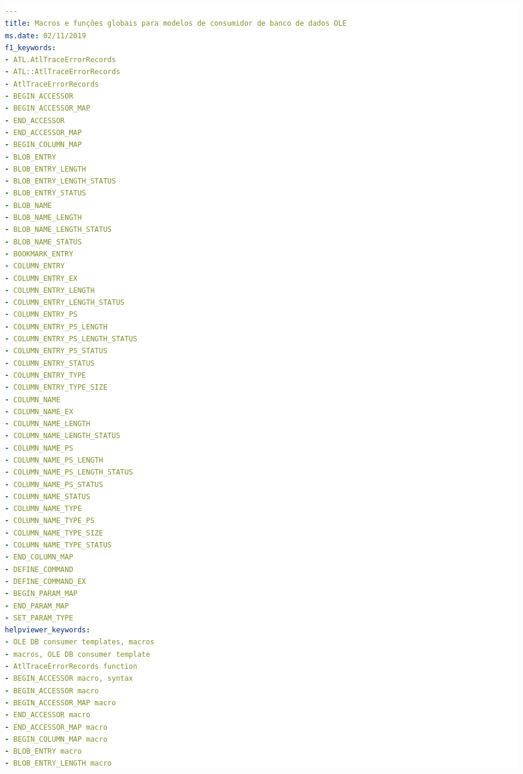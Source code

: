 ```yaml
---
title: Macros e funções globais para modelos de consumidor de banco de dados OLE
ms.date: 02/11/2019
f1_keywords:
- ATL.AtlTraceErrorRecords
- ATL::AtlTraceErrorRecords
- AtlTraceErrorRecords
- BEGIN_ACCESSOR
- BEGIN_ACCESSOR_MAP
- END_ACCESSOR
- END_ACCESSOR_MAP
- BEGIN_COLUMN_MAP
- BLOB_ENTRY
- BLOB_ENTRY_LENGTH
- BLOB_ENTRY_LENGTH_STATUS
- BLOB_ENTRY_STATUS
- BLOB_NAME
- BLOB_NAME_LENGTH
- BLOB_NAME_LENGTH_STATUS
- BLOB_NAME_STATUS
- BOOKMARK_ENTRY
- COLUMN_ENTRY
- COLUMN_ENTRY_EX
- COLUMN_ENTRY_LENGTH
- COLUMN_ENTRY_LENGTH_STATUS
- COLUMN_ENTRY_PS
- COLUMN_ENTRY_PS_LENGTH
- COLUMN_ENTRY_PS_LENGTH_STATUS
- COLUMN_ENTRY_PS_STATUS
- COLUMN_ENTRY_STATUS
- COLUMN_ENTRY_TYPE
- COLUMN_ENTRY_TYPE_SIZE
- COLUMN_NAME
- COLUMN_NAME_EX
- COLUMN_NAME_LENGTH
- COLUMN_NAME_LENGTH_STATUS
- COLUMN_NAME_PS
- COLUMN_NAME_PS_LENGTH
- COLUMN_NAME_PS_LENGTH_STATUS
- COLUMN_NAME_PS_STATUS
- COLUMN_NAME_STATUS
- COLUMN_NAME_TYPE
- COLUMN_NAME_TYPE_PS
- COLUMN_NAME_TYPE_SIZE
- COLUMN_NAME_TYPE_STATUS
- END_COLUMN_MAP
- DEFINE_COMMAND
- DEFINE_COMMAND_EX
- BEGIN_PARAM_MAP
- END_PARAM_MAP
- SET_PARAM_TYPE
helpviewer_keywords:
- OLE DB consumer templates, macros
- macros, OLE DB consumer template
- AtlTraceErrorRecords function
- BEGIN_ACCESSOR macro, syntax
- BEGIN_ACCESSOR macro
- BEGIN_ACCESSOR_MAP macro
- END_ACCESSOR macro
- END_ACCESSOR_MAP macro
- BEGIN_COLUMN_MAP macro
- BLOB_ENTRY macro
- BLOB_ENTRY_LENGTH macro
```